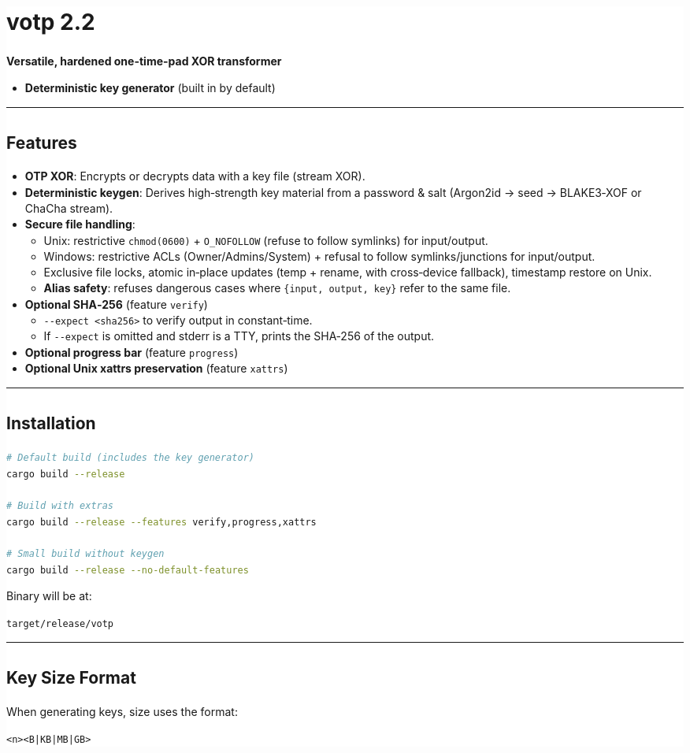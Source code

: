 # votp 2.2

**Versatile, hardened one-time-pad XOR transformer**  
+ **Deterministic key generator** (built in by default)

---

## Features

- **OTP XOR**: Encrypts or decrypts data with a key file (stream XOR).
- **Deterministic keygen**: Derives high‑strength key material from a password & salt (Argon2id → seed → BLAKE3‑XOF or ChaCha stream).
- **Secure file handling**:
  - Unix: restrictive `chmod(0600)` + `O_NOFOLLOW` (refuse to follow symlinks) for input/output.
  - Windows: restrictive ACLs (Owner/Admins/System) + refusal to follow symlinks/junctions for input/output.
  - Exclusive file locks, atomic in‑place updates (temp + rename, with cross‑device fallback), timestamp restore on Unix.
  - **Alias safety**: refuses dangerous cases where `{input, output, key}` refer to the same file.
- **Optional SHA‑256** (feature `verify`)
  - `--expect <sha256>` to verify output in constant‑time.
  - If `--expect` is omitted and stderr is a TTY, prints the SHA‑256 of the output.
- **Optional progress bar** (feature `progress`)
- **Optional Unix xattrs preservation** (feature `xattrs`)

---

## Installation

```sh
# Default build (includes the key generator)
cargo build --release

# Build with extras
cargo build --release --features verify,progress,xattrs

# Small build without keygen
cargo build --release --no-default-features
```

Binary will be at:
```
target/release/votp
```

---

## Key Size Format

When generating keys, size uses the format:

```
<n><B|KB|MB|GB>
```
